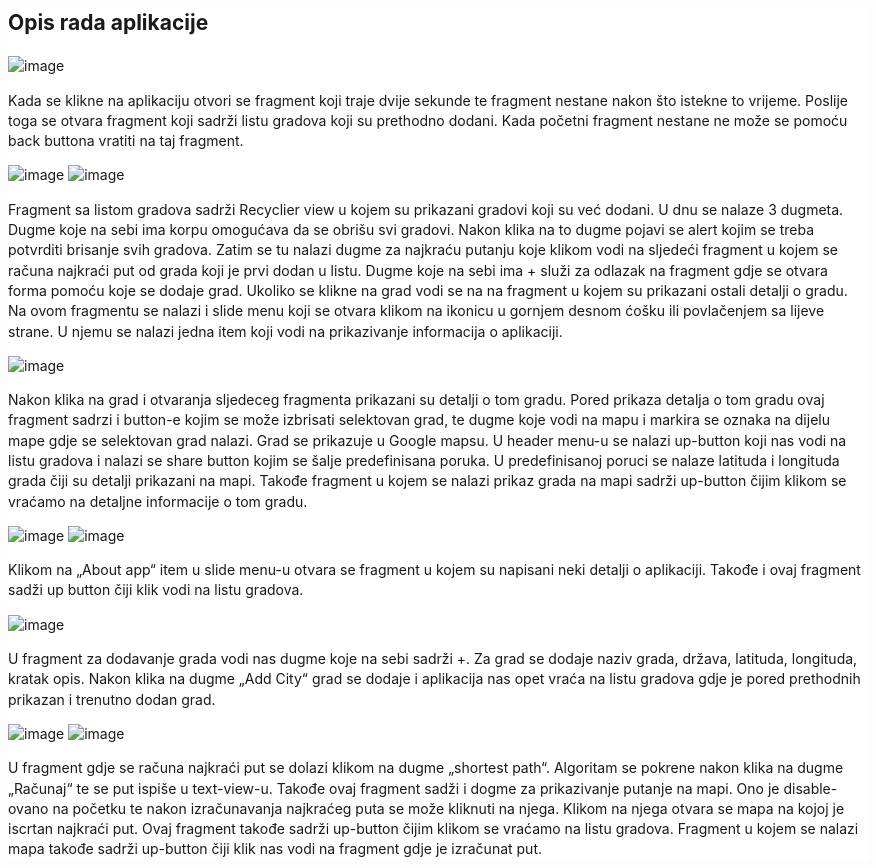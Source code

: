 ## Opis rada aplikacije
 

![image](https://user-images.githubusercontent.com/105864348/170102796-82bfbaa6-8c84-441b-bf4c-3d63c98d69ac.png)

Kada se klikne na aplikaciju otvori se fragment koji traje dvije sekunde te fragment nestane nakon što istekne to vrijeme. Poslije toga se otvara fragment koji sadrži listu gradova koji su prethodno dodani. Kada početni fragment nestane ne može se pomoću back buttona vratiti na taj fragment.


![image](https://user-images.githubusercontent.com/105864348/170103186-9a1ef968-651a-42de-ac23-ba3ab1e23fed.png)
![image](https://user-images.githubusercontent.com/105864348/170103200-e0d2444d-ebf8-4c45-ad23-a98c21699d24.png)

Fragment sa listom gradova  sadrži Recyclier view u kojem su prikazani gradovi koji su već dodani. U dnu se nalaze 3 dugmeta. Dugme koje na sebi ima korpu omogućava da se obrišu svi gradovi. Nakon klika na to dugme pojavi se alert kojim se treba potvrditi brisanje svih gradova. Zatim se tu nalazi dugme za najkraću putanju koje klikom vodi na sljedeći fragment u kojem se računa najkraći put od grada koji je prvi dodan u listu. Dugme koje na sebi ima + služi za odlazak na fragment gdje se otvara forma pomoću koje se dodaje grad. Ukoliko se klikne na grad vodi se na na fragment u kojem su prikazani ostali detalji o gradu. Na ovom fragmentu se nalazi i slide menu koji se otvara klikom na ikonicu u gornjem desnom ćošku ili povlačenjem sa lijeve strane. U njemu se nalazi jedna item koji vodi na prikazivanje informacija o aplikaciji.

![image](https://user-images.githubusercontent.com/105864348/170103382-f1cf9462-36e7-4efc-b76a-fd208dce5fc5.png)

Nakon klika na grad i otvaranja sljedeceg fragmenta prikazani su detalji o tom gradu. Pored prikaza detalja o tom gradu ovaj fragment sadrzi i button-e kojim se može izbrisati selektovan grad, te dugme koje vodi na mapu i markira se oznaka na dijelu mape gdje se selektovan grad nalazi. Grad se prikazuje u Google mapsu. U header menu-u se nalazi up-button koji nas vodi na listu gradova i nalazi se share button kojim se šalje predefinisana poruka.  U predefinisanoj poruci se nalaze latituda i longituda grada čiji su detalji prikazani na mapi.    Takođe fragment u kojem se nalazi prikaz grada na mapi sadrži up-button čijim klikom se vraćamo na detaljne informacije o tom gradu.


![image](https://user-images.githubusercontent.com/105864348/170103505-e5b9daeb-c65b-4ae4-ad24-4b55f63cad84.png)
![image](https://user-images.githubusercontent.com/105864348/170103521-5f11e702-25c6-4ea2-86c1-de2baf0a9e5f.png)

Klikom na „About app“ item u slide menu-u otvara se fragment u kojem su napisani neki detalji o aplikaciji. Takođe i ovaj fragment sadži up button čiji klik vodi na listu gradova.


![image](https://user-images.githubusercontent.com/105864348/170103608-648511e4-8fb2-4a0c-9450-43a0e65dfa85.png)

U fragment za dodavanje grada vodi nas dugme koje na sebi sadrži +. Za grad se dodaje naziv grada, država, latituda, longituda, kratak opis. Nakon klika na dugme „Add City“ grad se dodaje i aplikacija nas opet vraća na listu gradova gdje je pored prethodnih prikazan i trenutno dodan grad.


![image](https://user-images.githubusercontent.com/105864348/170103693-3c4f75c4-b6f8-469e-89c8-627873e7a95c.png)
![image](https://user-images.githubusercontent.com/105864348/170103713-18f406b7-c7a1-4cf9-b912-77951548393e.png)

U fragment gdje se računa najkraći put se dolazi klikom na dugme „shortest path“. Algoritam se pokrene nakon klika na dugme „Računaj“ te se put ispiše u text-view-u. Takođe ovaj fragment sadži i dogme za prikazivanje putanje na mapi. Ono je disable-ovano na početku te nakon izračunavanja najkraćeg puta se može kliknuti na njega. Klikom na njega otvara se mapa na kojoj je iscrtan najkraći put. Ovaj fragment takođe sadrži up-button čijim klikom se vraćamo na listu gradova. Fragment u kojem se nalazi mapa takođe sadrži up-button čiji klik nas vodi na fragment gdje je izračunat put.
